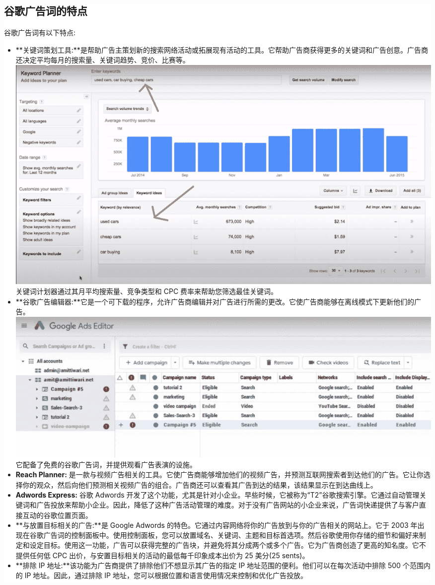 ## 谷歌广告词的特点

谷歌广告词有以下特点:

*   **关键词策划工具:**是帮助广告主策划新的搜索网络活动或拓展现有活动的工具。它帮助广告商获得更多的关键词和广告创意。广告商还决定平均每月的搜索量、关键词趋势、竞价、比赛等。
    ![Google Adwords Tutorial](img/42a412c43106d07332e5d3b1044c4866.png)
    关键词计划器通过其月平均搜索量、竞争类型和 CPC 费率来帮助您筛选最佳关键词。
*   **谷歌广告编辑器:**它是一个可下载的程序，允许广告商编辑并对广告进行所需的更改。它使广告商能够在离线模式下更新他们的广告。
    ![Google Adwords Tutorial](img/414cc4f75515efa117ddce329a74c37a.png)
    它配备了免费的谷歌广告词，并提供观看广告表演的设施。
*   **Reach Planner:** 是一款与视频广告相关的工具。它使广告商能够增加他们的视频广告，并预测互联网搜索者到达他们的广告。它让你选择你的观众，然后向他们预测相关视频广告的组合。广告商还可以查看其广告到达的结果，该结果显示在到达曲线上。
*   **Adwords Express:** 谷歌 Adwords 开发了这个功能，尤其是针对小企业。早些时候，它被称为“T2”谷歌搜索引擎。它通过自动管理关键词和广告投放来帮助小企业。因此，降低了这种广告活动管理的难度。对于没有广告网站的小企业来说，广告词快递提供了与客户直接互动的谷歌位置页面。
*   **与放置目标相关的广告:**是 Google Adwords 的特色。它通过内容网络将你的广告放到与你的广告相关的网站上。它于 2003 年出现在谷歌广告词的控制面板中。使用控制面板，您可以放置域名、关键词、主题和目标首选项。然后谷歌使用你存储的细节和偏好来制定和设定目标。使用这一功能，广告可以获得完整的广告块，并避免将其分成两个或多个广告。它为广告商创造了更高的知名度。它不提供任何低 CPC 出价，与安置目标相关的活动的最低每千印象成本出价为 25 美分(25 sents)。
*   **排除 IP 地址:**该功能为广告商提供了排除他们不想显示其广告的指定 IP 地址范围的便利。他们可以在每次活动中排除 500 个范围内的 IP 地址。因此，通过排除 IP 地址，您可以根据位置和语言使用情况来控制和优化广告投放。